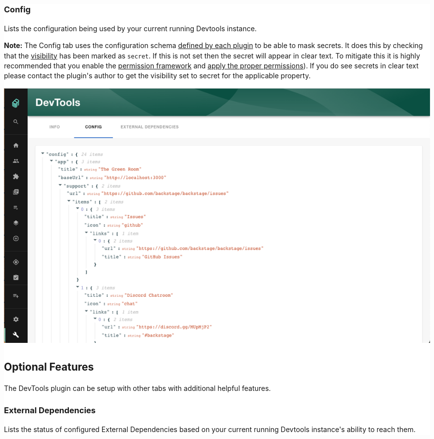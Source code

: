 ### Config

Lists the configuration being used by your current running Devtools instance.

**Note:** The Config tab uses the configuration schema [defined by each plugin](https://devtools.khulnasoft.com/docs/conf/defining) to be able to mask secrets. It does this by checking that the [visibility](https://devtools.khulnasoft.com/docs/conf/defining#visibility) has been marked as `secret`. If this is not set then the secret will appear in clear text. To mitigate this it is highly recommended that you enable the [permission framework](https://devtools.khulnasoft.com/docs/permissions/overview) and [apply the proper permissions](#permissions)). If you do see secrets in clear text please contact the plugin's author to get the visibility set to secret for the applicable property.

![Example of Config tab](./docs/devtools-config-tab.png)

## Optional Features

The DevTools plugin can be setup with other tabs with additional helpful features.

### External Dependencies

Lists the status of configured External Dependencies based on your current running Devtools instance's ability to reach them.
